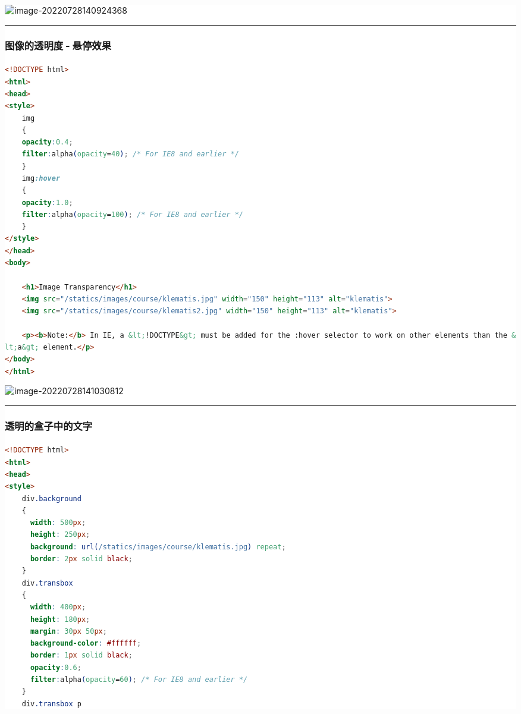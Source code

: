 ![image-20220728140924368](https://typora-img-1257000606.cos.ap-beijing.myqcloud.com/uPic/EYZ3GV000image-20220728140924368.png)

---

### 图像的透明度 - 悬停效果

```html
<!DOCTYPE html>
<html>
<head>
<style>
    img
    {
    opacity:0.4;
    filter:alpha(opacity=40); /* For IE8 and earlier */
    }
    img:hover
    {
    opacity:1.0;
    filter:alpha(opacity=100); /* For IE8 and earlier */
    }
</style>
</head>
<body>

    <h1>Image Transparency</h1>
    <img src="/statics/images/course/klematis.jpg" width="150" height="113" alt="klematis">
    <img src="/statics/images/course/klematis2.jpg" width="150" height="113" alt="klematis">

    <p><b>Note:</b> In IE, a &lt;!DOCTYPE&gt; must be added for the :hover selector to work on other elements than the &lt;a&gt; element.</p>
</body>
</html>
```

![image-20220728141030812](https://typora-img-1257000606.cos.ap-beijing.myqcloud.com/uPic/79h1iZ000image-20220728141030812.png)

---

### 透明的盒子中的文字

```html
<!DOCTYPE html>
<html>
<head>
<style>
    div.background
    {
      width: 500px;
      height: 250px;
      background: url(/statics/images/course/klematis.jpg) repeat;
      border: 2px solid black;
    }
    div.transbox
    {
      width: 400px;
      height: 180px;
      margin: 30px 50px;
      background-color: #ffffff;
      border: 1px solid black;
      opacity:0.6;
      filter:alpha(opacity=60); /* For IE8 and earlier */
    }
    div.transbox p
```